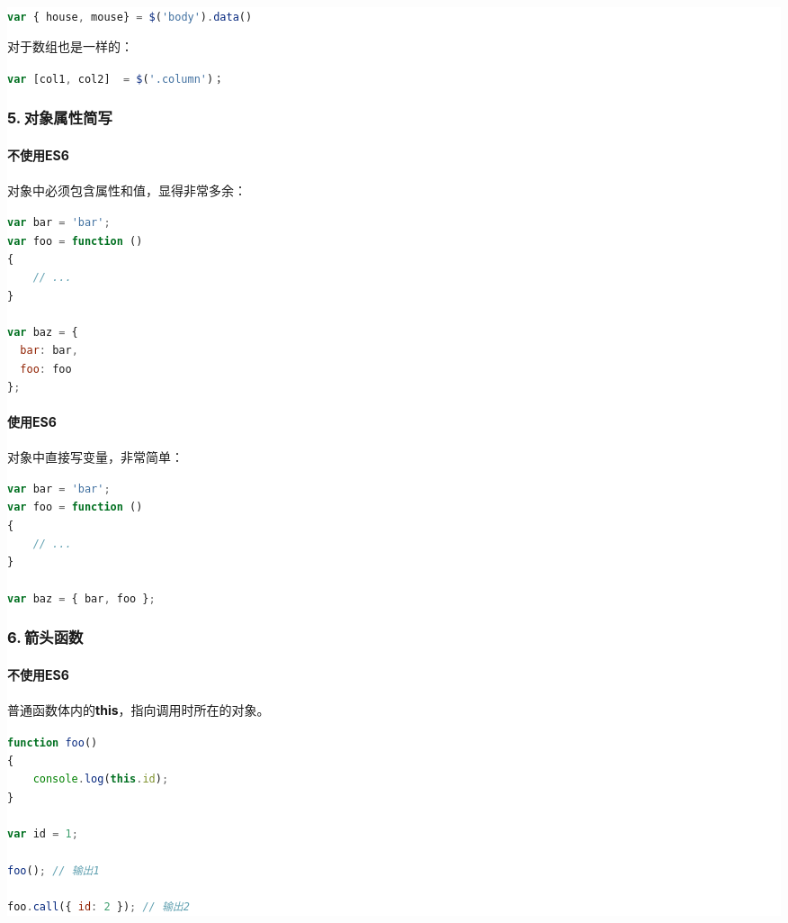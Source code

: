 ```js
var { house, mouse} = $('body').data()
```

对于数组也是一样的：

```js
var [col1, col2]  = $('.column')；
```

### 5. 对象属性简写

#### 不使用ES6

对象中必须包含属性和值，显得非常多余：

```js
var bar = 'bar';
var foo = function ()
{
    // ...
}

var baz = {
  bar: bar,
  foo: foo
};
```

#### 使用ES6

对象中直接写变量，非常简单：

```js
var bar = 'bar';
var foo = function ()
{
    // ...
}

var baz = { bar, foo };
```

### 6. 箭头函数

#### 不使用ES6

普通函数体内的**this**，指向调用时所在的对象。

```js
function foo()
{
    console.log(this.id);
}

var id = 1;

foo(); // 输出1

foo.call({ id: 2 }); // 输出2
```
